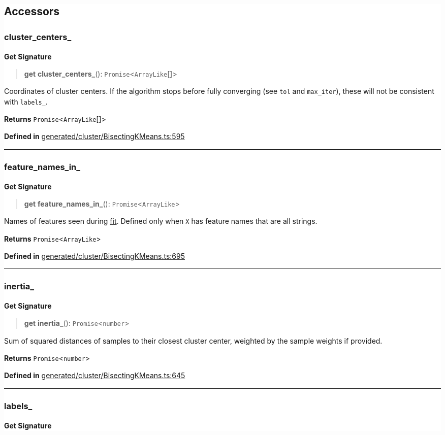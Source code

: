 ## Accessors

### cluster\_centers\_

**Get Signature**

> **get** **cluster\_centers\_**(): `Promise`\<`ArrayLike`[]\>

Coordinates of cluster centers. If the algorithm stops before fully converging (see `tol` and `max_iter`), these will not be consistent with `labels_`.

**Returns** `Promise`\<`ArrayLike`[]\>

**Defined in** [generated/cluster/BisectingKMeans.ts:595](https://github.com/transitive-bullshit/scikit-learn-ts/blob/bab9a6d8b9738b16b8b9ba0b3f7cea1495d968d8/packages/sklearn/src/generated/cluster/BisectingKMeans.ts#L595)

***

### feature\_names\_in\_

**Get Signature**

> **get** **feature\_names\_in\_**(): `Promise`\<`ArrayLike`\>

Names of features seen during [fit](https://scikit-learn.org/stable/modules/generated/../../glossary.html#term-fit). Defined only when `X` has feature names that are all strings.

**Returns** `Promise`\<`ArrayLike`\>

**Defined in** [generated/cluster/BisectingKMeans.ts:695](https://github.com/transitive-bullshit/scikit-learn-ts/blob/bab9a6d8b9738b16b8b9ba0b3f7cea1495d968d8/packages/sklearn/src/generated/cluster/BisectingKMeans.ts#L695)

***

### inertia\_

**Get Signature**

> **get** **inertia\_**(): `Promise`\<`number`\>

Sum of squared distances of samples to their closest cluster center, weighted by the sample weights if provided.

**Returns** `Promise`\<`number`\>

**Defined in** [generated/cluster/BisectingKMeans.ts:645](https://github.com/transitive-bullshit/scikit-learn-ts/blob/bab9a6d8b9738b16b8b9ba0b3f7cea1495d968d8/packages/sklearn/src/generated/cluster/BisectingKMeans.ts#L645)

***

### labels\_

**Get Signature**
